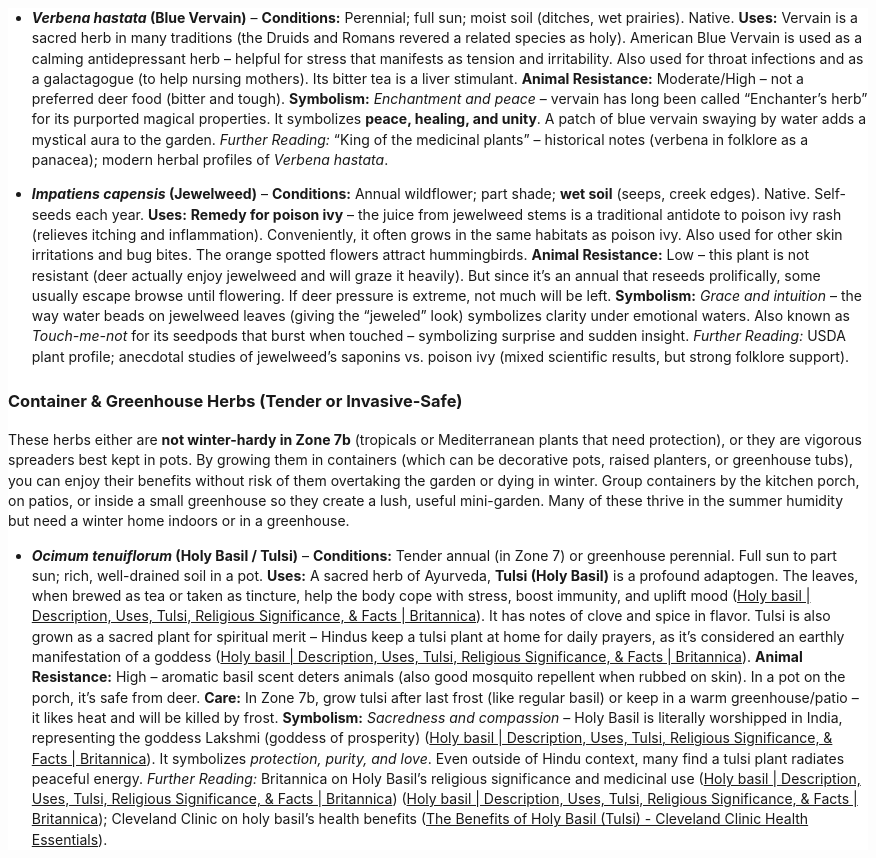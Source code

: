 - **_*Verbena hastata*_ (Blue Vervain)** – **Conditions:** Perennial; full sun; moist soil (ditches, wet prairies). Native. **Uses:** Vervain is a sacred herb in many traditions (the Druids and Romans revered a related species as holy). American Blue Vervain is used as a calming antidepressant herb – helpful for stress that manifests as tension and irritability. Also used for throat infections and as a galactagogue (to help nursing mothers). Its bitter tea is a liver stimulant. **Animal Resistance:** Moderate/High – not a preferred deer food (bitter and tough). **Symbolism:** *Enchantment and peace* – vervain has long been called “Enchanter’s herb” for its purported magical properties. It symbolizes **peace, healing, and unity**. A patch of blue vervain swaying by water adds a mystical aura to the garden. *Further Reading:* “King of the medicinal plants” – historical notes (verbena in folklore as a panacea); modern herbal profiles of *Verbena hastata*.

- **_*Impatiens capensis*_ (Jewelweed)** – **Conditions:** Annual wildflower; part shade; **wet soil** (seeps, creek edges). Native. Self-seeds each year. **Uses:** **Remedy for poison ivy** – the juice from jewelweed stems is a traditional antidote to poison ivy rash (relieves itching and inflammation). Conveniently, it often grows in the same habitats as poison ivy. Also used for other skin irritations and bug bites. The orange spotted flowers attract hummingbirds. **Animal Resistance:** Low – this plant is not resistant (deer actually enjoy jewelweed and will graze it heavily). But since it’s an annual that reseeds prolifically, some usually escape browse until flowering. If deer pressure is extreme, not much will be left. **Symbolism:** *Grace and intuition* – the way water beads on jewelweed leaves (giving the “jeweled” look) symbolizes clarity under emotional waters. Also known as *Touch-me-not* for its seedpods that burst when touched – symbolizing surprise and sudden insight. *Further Reading:* USDA plant profile; anecdotal studies of jewelweed’s saponins vs. poison ivy (mixed scientific results, but strong folklore support).

### Container & Greenhouse Herbs (Tender or Invasive-Safe)

These herbs either are **not winter-hardy in Zone 7b** (tropicals or Mediterranean plants that need protection), or they are vigorous spreaders best kept in pots. By growing them in containers (which can be decorative pots, raised planters, or greenhouse tubs), you can enjoy their benefits without risk of them overtaking the garden or dying in winter. Group containers by the kitchen porch, on patios, or inside a small greenhouse so they create a lush, useful mini-garden. Many of these thrive in the summer humidity but need a winter home indoors or in a greenhouse. 

- **_*Ocimum tenuiflorum*_ (Holy Basil / Tulsi)** – **Conditions:** Tender annual (in Zone 7) or greenhouse perennial. Full sun to part sun; rich, well-drained soil in a pot. **Uses:** A sacred herb of Ayurveda, **Tulsi (Holy Basil)** is a profound adaptogen. The leaves, when brewed as tea or taken as tincture, help the body cope with stress, boost immunity, and uplift mood ([Holy basil | Description, Uses, Tulsi, Religious Significance, & Facts | Britannica](https://www.britannica.com/plant/holy-basil#:~:text=holy%20basil%2C%20,in%20some%20areas%20outside%20its)). It has notes of clove and spice in flavor. Tulsi is also grown as a sacred plant for spiritual merit – Hindus keep a tulsi plant at home for daily prayers, as it’s considered an earthly manifestation of a goddess ([Holy basil | Description, Uses, Tulsi, Religious Significance, & Facts | Britannica](https://www.britannica.com/plant/holy-basil#:~:text=basil%20,more)). **Animal Resistance:** High – aromatic basil scent deters animals (also good mosquito repellent when rubbed on skin). In a pot on the porch, it’s safe from deer. **Care:** In Zone 7b, grow tulsi after last frost (like regular basil) or keep in a warm greenhouse/patio – it likes heat and will be killed by frost. **Symbolism:** *Sacredness and compassion* – Holy Basil is literally worshipped in India, representing the goddess Lakshmi (goddess of prosperity) ([Holy basil | Description, Uses, Tulsi, Religious Significance, & Facts | Britannica](https://www.britannica.com/plant/holy-basil#:~:text=basil%20,more)). It symbolizes *protection, purity, and love*. Even outside of Hindu context, many find a tulsi plant radiates peaceful energy. *Further Reading:* Britannica on Holy Basil’s religious significance and medicinal use ([Holy basil | Description, Uses, Tulsi, Religious Significance, & Facts | Britannica](https://www.britannica.com/plant/holy-basil#:~:text=holy%20basil%2C%20,in%20some%20areas%20outside%20its)) ([Holy basil | Description, Uses, Tulsi, Religious Significance, & Facts | Britannica](https://www.britannica.com/plant/holy-basil#:~:text=basil%20,more)); Cleveland Clinic on holy basil’s health benefits ([The Benefits of Holy Basil (Tulsi) - Cleveland Clinic Health Essentials](https://health.clevelandclinic.org/benefits-of-holy-basil#:~:text=The%20Benefits%20of%20Holy%20Basil,term%20association%20as%20a)).

